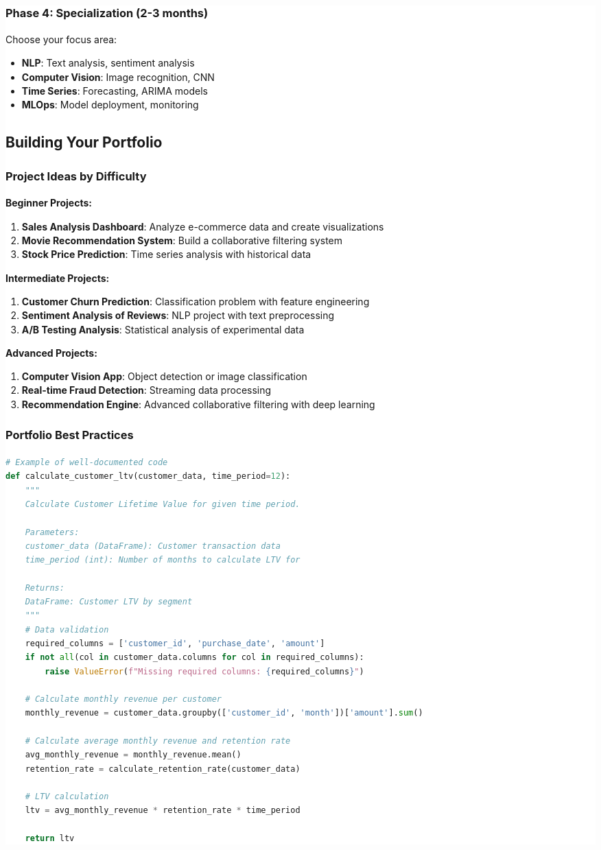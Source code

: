 ### Phase 4: Specialization (2-3 months)
Choose your focus area:
- **NLP**: Text analysis, sentiment analysis
- **Computer Vision**: Image recognition, CNN
- **Time Series**: Forecasting, ARIMA models
- **MLOps**: Model deployment, monitoring

## Building Your Portfolio

### Project Ideas by Difficulty

**Beginner Projects:**
1. **Sales Analysis Dashboard**: Analyze e-commerce data and create visualizations
2. **Movie Recommendation System**: Build a collaborative filtering system
3. **Stock Price Prediction**: Time series analysis with historical data

**Intermediate Projects:**
1. **Customer Churn Prediction**: Classification problem with feature engineering
2. **Sentiment Analysis of Reviews**: NLP project with text preprocessing
3. **A/B Testing Analysis**: Statistical analysis of experimental data

**Advanced Projects:**
1. **Computer Vision App**: Object detection or image classification
2. **Real-time Fraud Detection**: Streaming data processing
3. **Recommendation Engine**: Advanced collaborative filtering with deep learning

### Portfolio Best Practices

```python
# Example of well-documented code
def calculate_customer_ltv(customer_data, time_period=12):
    """
    Calculate Customer Lifetime Value for given time period.
    
    Parameters:
    customer_data (DataFrame): Customer transaction data
    time_period (int): Number of months to calculate LTV for
    
    Returns:
    DataFrame: Customer LTV by segment
    """
    # Data validation
    required_columns = ['customer_id', 'purchase_date', 'amount']
    if not all(col in customer_data.columns for col in required_columns):
        raise ValueError(f"Missing required columns: {required_columns}")
    
    # Calculate monthly revenue per customer
    monthly_revenue = customer_data.groupby(['customer_id', 'month'])['amount'].sum()
    
    # Calculate average monthly revenue and retention rate
    avg_monthly_revenue = monthly_revenue.mean()
    retention_rate = calculate_retention_rate(customer_data)
    
    # LTV calculation
    ltv = avg_monthly_revenue * retention_rate * time_period
    
    return ltv
```
